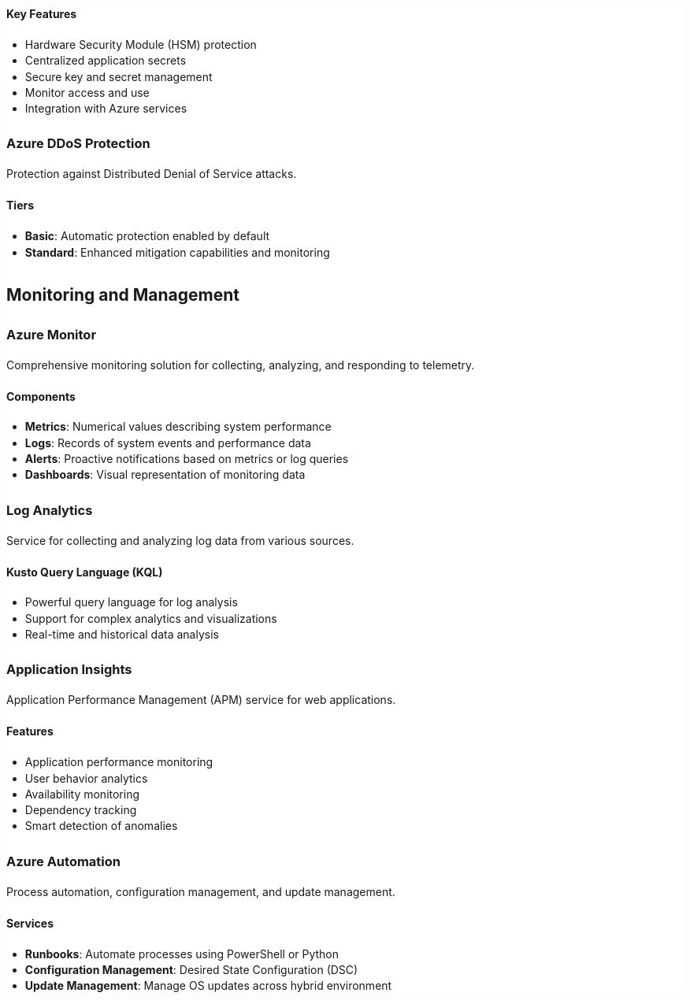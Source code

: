 #### Key Features
- Hardware Security Module (HSM) protection
- Centralized application secrets
- Secure key and secret management
- Monitor access and use
- Integration with Azure services

### Azure DDoS Protection
Protection against Distributed Denial of Service attacks.

#### Tiers
- **Basic**: Automatic protection enabled by default
- **Standard**: Enhanced mitigation capabilities and monitoring

## Monitoring and Management

### Azure Monitor
Comprehensive monitoring solution for collecting, analyzing, and responding to telemetry.

#### Components
- **Metrics**: Numerical values describing system performance
- **Logs**: Records of system events and performance data
- **Alerts**: Proactive notifications based on metrics or log queries
- **Dashboards**: Visual representation of monitoring data

### Log Analytics
Service for collecting and analyzing log data from various sources.

#### Kusto Query Language (KQL)
- Powerful query language for log analysis
- Support for complex analytics and visualizations
- Real-time and historical data analysis

### Application Insights
Application Performance Management (APM) service for web applications.

#### Features
- Application performance monitoring
- User behavior analytics
- Availability monitoring
- Dependency tracking
- Smart detection of anomalies

### Azure Automation
Process automation, configuration management, and update management.

#### Services
- **Runbooks**: Automate processes using PowerShell or Python
- **Configuration Management**: Desired State Configuration (DSC)
- **Update Management**: Manage OS updates across hybrid environment
